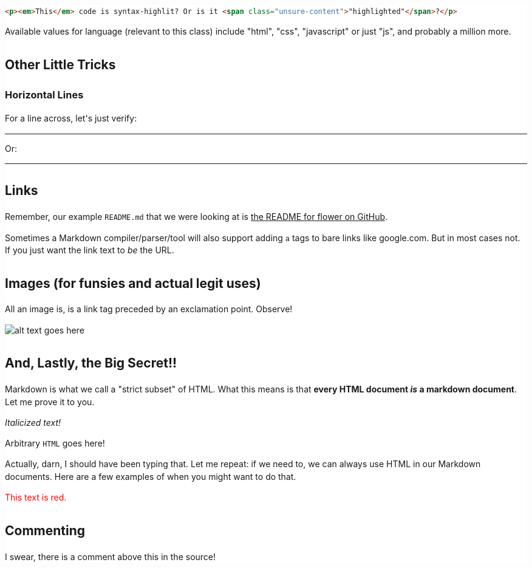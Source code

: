 ```html
<p><em>This</em> code is syntax-highlit? Or is it <span class="unsure-content">"highlighted"</span>?</p>
```
Available values for language (relevant to this class) include "html", "css", "javascript" or just "js", and probably a million more.


## Other Little Tricks

### Horizontal Lines

For a line across, let's just verify:

---

Or:

*****************************************





## Links

Remember, our example `README.md` that we were looking at is [the README for flower on GitHub](https://github.com/adap/flower/blob/main/README.md).

Sometimes a Markdown compiler/parser/tool will also support adding `a` tags to bare links like google.com. But in most cases not. If you just want the link text to *be* the URL.

## Images (for funsies and actual legit uses)

All an image is, is a link tag preceded by an exclamation point. Observe!

![alt text goes here](https://www.thespruce.com/thmb/E9MczWg73Q-SRuvvVG-7VaXrE4I=/750x0/filters:no_upscale():max_bytes(150000):strip_icc():format(webp)/brown-pelican-a7fa2b8e21e84f61bc520cc87af63125.jpg)


## And, Lastly, the Big Secret!!

Markdown is what we call a "strict subset" of HTML. What this means is that **every HTML document *is* a markdown document**. Let me prove it to you.

<em>Italicized text!</em>

<p>Arbitrary <code>HTML</code> goes here!</p>

Actually, darn, I should have been typing that. Let me repeat: if we need to, we can always use HTML in our Markdown documents. Here are a few examples of when you might want to do that.

<span style="color: red">This text is red.</span>

## Commenting



I swear, there is a comment above this in the source!